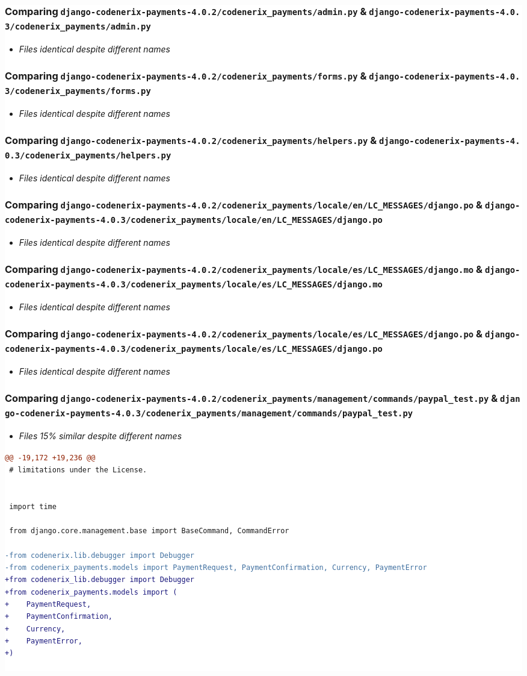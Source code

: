 ### Comparing `django-codenerix-payments-4.0.2/codenerix_payments/admin.py` & `django-codenerix-payments-4.0.3/codenerix_payments/admin.py`

 * *Files identical despite different names*

### Comparing `django-codenerix-payments-4.0.2/codenerix_payments/forms.py` & `django-codenerix-payments-4.0.3/codenerix_payments/forms.py`

 * *Files identical despite different names*

### Comparing `django-codenerix-payments-4.0.2/codenerix_payments/helpers.py` & `django-codenerix-payments-4.0.3/codenerix_payments/helpers.py`

 * *Files identical despite different names*

### Comparing `django-codenerix-payments-4.0.2/codenerix_payments/locale/en/LC_MESSAGES/django.po` & `django-codenerix-payments-4.0.3/codenerix_payments/locale/en/LC_MESSAGES/django.po`

 * *Files identical despite different names*

### Comparing `django-codenerix-payments-4.0.2/codenerix_payments/locale/es/LC_MESSAGES/django.mo` & `django-codenerix-payments-4.0.3/codenerix_payments/locale/es/LC_MESSAGES/django.mo`

 * *Files identical despite different names*

### Comparing `django-codenerix-payments-4.0.2/codenerix_payments/locale/es/LC_MESSAGES/django.po` & `django-codenerix-payments-4.0.3/codenerix_payments/locale/es/LC_MESSAGES/django.po`

 * *Files identical despite different names*

### Comparing `django-codenerix-payments-4.0.2/codenerix_payments/management/commands/paypal_test.py` & `django-codenerix-payments-4.0.3/codenerix_payments/management/commands/paypal_test.py`

 * *Files 15% similar despite different names*

```diff
@@ -19,172 +19,236 @@
 # limitations under the License.
 
 
 import time
 
 from django.core.management.base import BaseCommand, CommandError
 
-from codenerix.lib.debugger import Debugger
-from codenerix_payments.models import PaymentRequest, PaymentConfirmation, Currency, PaymentError
+from codenerix_lib.debugger import Debugger
+from codenerix_payments.models import (
+    PaymentRequest,
+    PaymentConfirmation,
+    Currency,
+    PaymentError,
+)
 
```